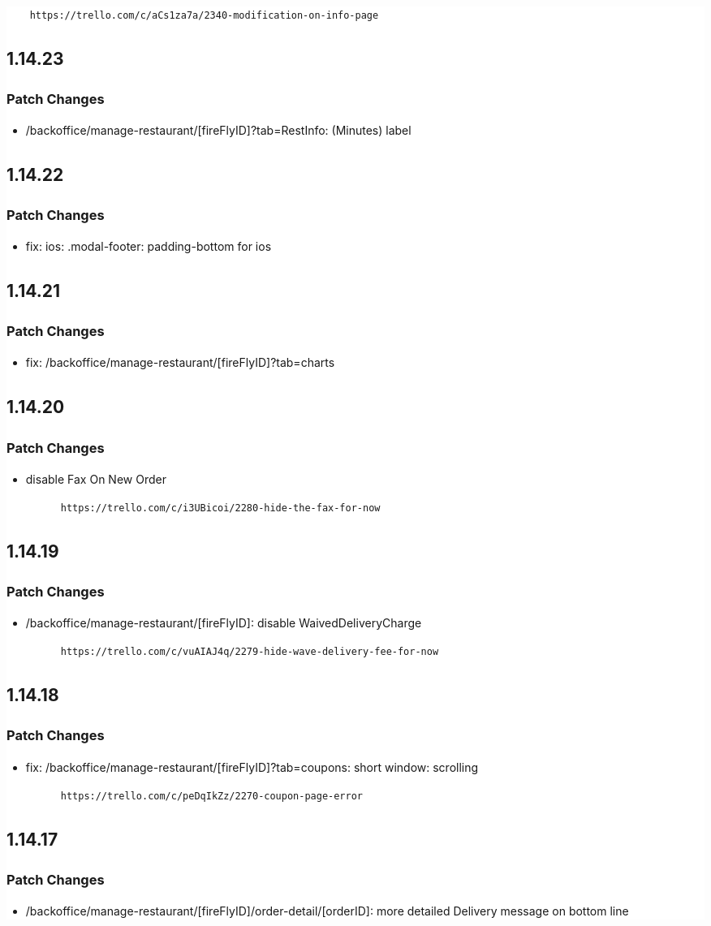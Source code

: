       	https://trello.com/c/aCs1za7a/2340-modification-on-info-page

## 1.14.23

### Patch Changes

- /backoffice/manage-restaurant/[fireFlyID]?tab=RestInfo: (Minutes) label

## 1.14.22

### Patch Changes

- fix: ios: .modal-footer: padding-bottom for ios

## 1.14.21

### Patch Changes

- fix: /backoffice/manage-restaurant/[fireFlyID]?tab=charts

## 1.14.20

### Patch Changes

- disable Fax On New Order

      	    https://trello.com/c/i3UBicoi/2280-hide-the-fax-for-now

## 1.14.19

### Patch Changes

- /backoffice/manage-restaurant/[fireFlyID]: disable WaivedDeliveryCharge

      	    https://trello.com/c/vuAIAJ4q/2279-hide-wave-delivery-fee-for-now

## 1.14.18

### Patch Changes

- fix: /backoffice/manage-restaurant/[fireFlyID]?tab=coupons: short window: scrolling

      	    https://trello.com/c/peDqIkZz/2270-coupon-page-error

## 1.14.17

### Patch Changes

- /backoffice/manage-restaurant/[fireFlyID]/order-detail/[orderID]: more detailed Delivery message on bottom line
